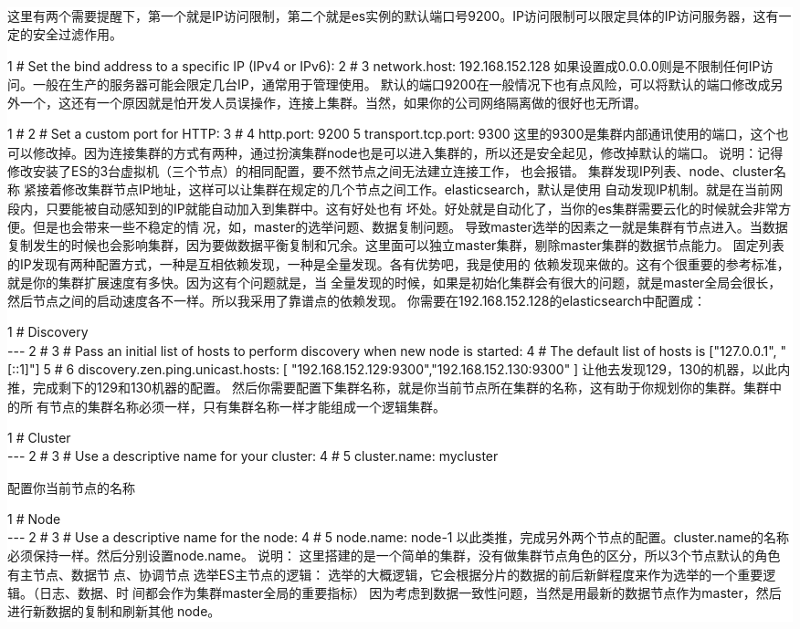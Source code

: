 这里有两个需要提醒下，第一个就是IP访问限制，第二个就是es实例的默认端口号9200。IP访问限制可以限定具体的IP访问服务器，这有一定的安全过滤作用。

1	# Set the bind address to a specific IP (IPv4 or IPv6):
2	#
3	network.host: 192.168.152.128
如果设置成0.0.0.0则是不限制任何IP访问。一般在生产的服务器可能会限定几台IP，通常用于管理使用。
默认的端口9200在一般情况下也有点风险，可以将默认的端口修改成另外一个，这还有一个原因就是怕开发人员误操作，连接上集群。当然，如果你的公司网络隔离做的很好也无所谓。

1	#
2	# Set a custom port for HTTP:
3	#
4	http.port: 9200
5	transport.tcp.port: 9300
这里的9300是集群内部通讯使用的端口，这个也可以修改掉。因为连接集群的方式有两种，通过扮演集群node也是可以进入集群的，所以还是安全起见，修改掉默认的端口。
说明：记得修改安装了ES的3台虚拟机（三个节点）的相同配置，要不然节点之间无法建立连接工作， 也会报错。
集群发现IP列表、node、cluster名称
紧接着修改集群节点IP地址，这样可以让集群在规定的几个节点之间工作。elasticsearch，默认是使用    自动发现IP机制。就是在当前网段内，只要能被自动感知到的IP就能自动加入到集群中。这有好处也有 坏处。好处就是自动化了，当你的es集群需要云化的时候就会非常方便。但是也会带来一些不稳定的情 况，如，master的选举问题、数据复制问题。
导致master选举的因素之一就是集群有节点进入。当数据复制发生的时候也会影响集群，因为要做数据平衡复制和冗余。这里面可以独立master集群，剔除master集群的数据节点能力。
固定列表的IP发现有两种配置方式，一种是互相依赖发现，一种是全量发现。各有优势吧，我是使用的  依赖发现来做的。这有个很重要的参考标准，就是你的集群扩展速度有多快。因为这有个问题就是，当  全量发现的时候，如果是初始化集群会有很大的问题，就是master全局会很长，然后节点之间的启动速度各不一样。所以我采用了靠谱点的依赖发现。
你需要在192.168.152.128的elasticsearch中配置成：

1	# 	Discovery  	
	---
2	#
3	# Pass an initial list of hosts to perform discovery when new node is
	started:
4	# The default list of hosts is ["127.0.0.1", "[::1]"]
5	#
6	discovery.zen.ping.unicast.hosts: [
"192.168.152.129:9300","192.168.152.130:9300" ]
让他去发现129，130的机器，以此内推，完成剩下的129和130机器的配置。
然后你需要配置下集群名称，就是你当前节点所在集群的名称，这有助于你规划你的集群。集群中的所  有节点的集群名称必须一样，只有集群名称一样才能组成一个逻辑集群。
 
1	# 	Cluster  	
	---
2	#
3	# Use a descriptive name for your cluster:
4	#
5	cluster.name: mycluster

配置你当前节点的名称

1	# 	Node  	
	---
2	#
3	# Use a descriptive name for the node:
4	#
5	node.name: node-1
以此类推，完成另外两个节点的配置。cluster.name的名称必须保持一样。然后分别设置node.name。
说明：
这里搭建的是一个简单的集群，没有做集群节点角色的区分，所以3个节点默认的角色有主节点、数据节  点、协调节点
选举ES主节点的逻辑：
选举的大概逻辑，它会根据分片的数据的前后新鲜程度来作为选举的一个重要逻辑。（日志、数据、时  间都会作为集群master全局的重要指标）
因为考虑到数据一致性问题，当然是用最新的数据节点作为master，然后进行新数据的复制和刷新其他
node。
